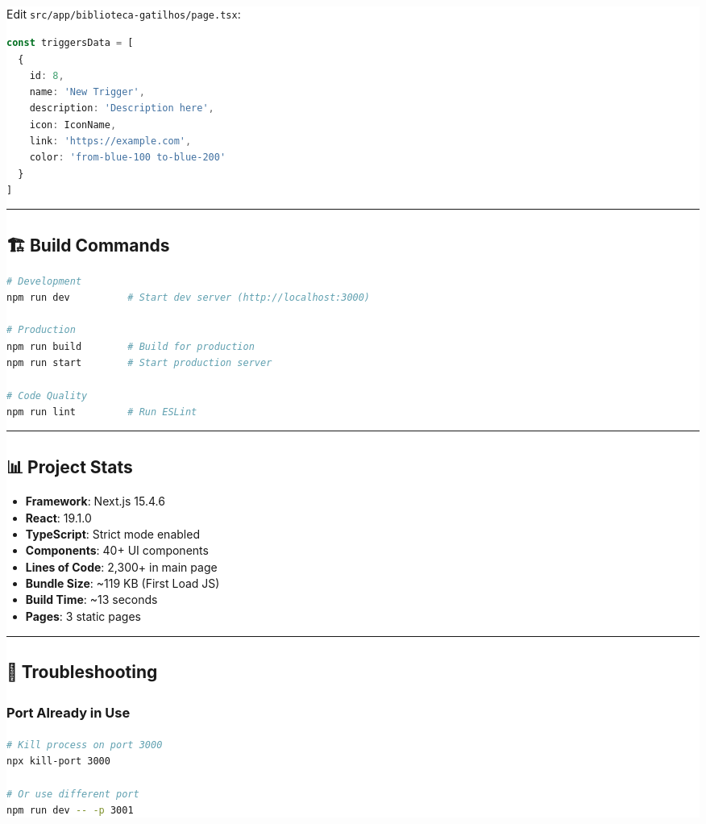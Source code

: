 Edit `src/app/biblioteca-gatilhos/page.tsx`:

```typescript
const triggersData = [
  {
    id: 8,
    name: 'New Trigger',
    description: 'Description here',
    icon: IconName,
    link: 'https://example.com',
    color: 'from-blue-100 to-blue-200'
  }
]
```

---

## 🏗️ Build Commands

```bash
# Development
npm run dev          # Start dev server (http://localhost:3000)

# Production
npm run build        # Build for production
npm run start        # Start production server

# Code Quality
npm run lint         # Run ESLint
```

---

## 📊 Project Stats

- **Framework**: Next.js 15.4.6
- **React**: 19.1.0
- **TypeScript**: Strict mode enabled
- **Components**: 40+ UI components
- **Lines of Code**: 2,300+ in main page
- **Bundle Size**: ~119 KB (First Load JS)
- **Build Time**: ~13 seconds
- **Pages**: 3 static pages

---

## 🐛 Troubleshooting

### Port Already in Use
```bash
# Kill process on port 3000
npx kill-port 3000

# Or use different port
npm run dev -- -p 3001
```
